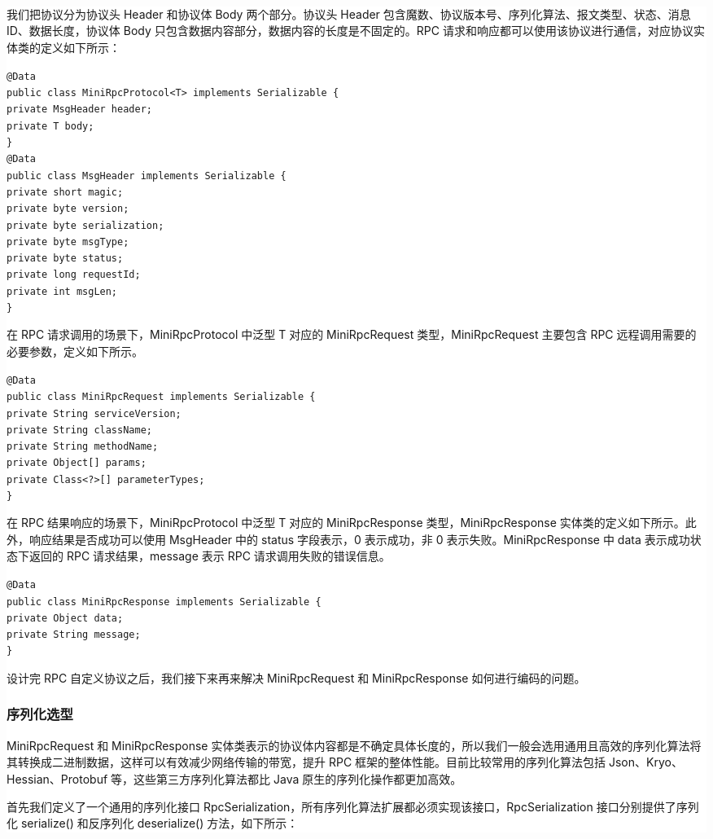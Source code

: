 我们把协议分为协议头 Header 和协议体 Body 两个部分。协议头 Header 包含魔数、协议版本号、序列化算法、报文类型、状态、消息 ID、数据长度，协议体 Body 只包含数据内容部分，数据内容的长度是不固定的。RPC 请求和响应都可以使用该协议进行通信，对应协议实体类的定义如下所示：

```
@Data
public class MiniRpcProtocol<T> implements Serializable {
private MsgHeader header; 
private T body; 
}
@Data
public class MsgHeader implements Serializable {
private short magic; 
private byte version; 
private byte serialization; 
private byte msgType; 
private byte status; 
private long requestId; 
private int msgLen; 
}
```

在 RPC 请求调用的场景下，MiniRpcProtocol 中泛型 T 对应的 MiniRpcRequest 类型，MiniRpcRequest 主要包含 RPC 远程调用需要的必要参数，定义如下所示。

```
@Data
public class MiniRpcRequest implements Serializable {
private String serviceVersion; 
private String className; 
private String methodName; 
private Object[] params; 
private Class<?>[] parameterTypes; 
}
```

在 RPC 结果响应的场景下，MiniRpcProtocol 中泛型 T 对应的 MiniRpcResponse 类型，MiniRpcResponse 实体类的定义如下所示。此外，响应结果是否成功可以使用 MsgHeader 中的 status 字段表示，0 表示成功，非 0 表示失败。MiniRpcResponse 中 data 表示成功状态下返回的 RPC 请求结果，message 表示 RPC 请求调用失败的错误信息。

```
@Data
public class MiniRpcResponse implements Serializable {
private Object data; 
private String message; 
}
```

设计完 RPC 自定义协议之后，我们接下来再来解决 MiniRpcRequest 和 MiniRpcResponse 如何进行编码的问题。

### 序列化选型

MiniRpcRequest 和 MiniRpcResponse 实体类表示的协议体内容都是不确定具体长度的，所以我们一般会选用通用且高效的序列化算法将其转换成二进制数据，这样可以有效减少网络传输的带宽，提升 RPC 框架的整体性能。目前比较常用的序列化算法包括 Json、Kryo、Hessian、Protobuf 等，这些第三方序列化算法都比 Java 原生的序列化操作都更加高效。

首先我们定义了一个通用的序列化接口 RpcSerialization，所有序列化算法扩展都必须实现该接口，RpcSerialization 接口分别提供了序列化 serialize() 和反序列化 deserialize() 方法，如下所示：
